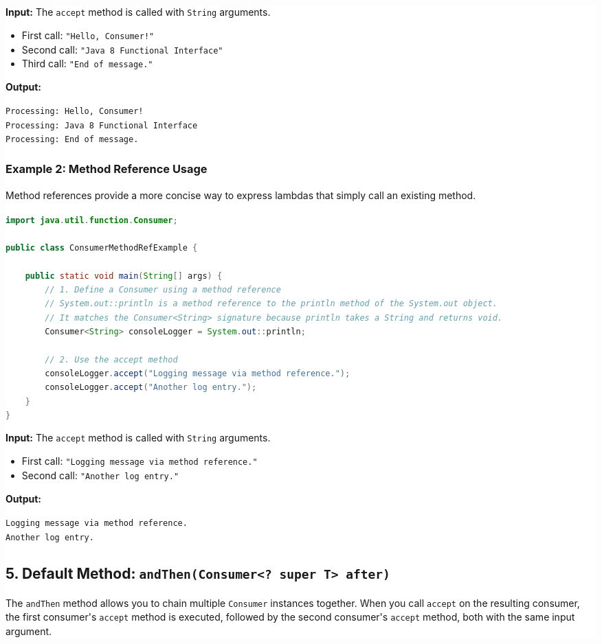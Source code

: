 **Input:**
The `accept` method is called with `String` arguments.
- First call: `"Hello, Consumer!"`
- Second call: `"Java 8 Functional Interface"`
- Third call: `"End of message."`

**Output:**
```
Processing: Hello, Consumer!
Processing: Java 8 Functional Interface
Processing: End of message.
```

### Example 2: Method Reference Usage

Method references provide a more concise way to express lambdas that simply call an existing method.

```java
import java.util.function.Consumer;

public class ConsumerMethodRefExample {

    public static void main(String[] args) {
        // 1. Define a Consumer using a method reference
        // System.out::println is a method reference to the println method of the System.out object.
        // It matches the Consumer<String> signature because println takes a String and returns void.
        Consumer<String> consoleLogger = System.out::println;

        // 2. Use the accept method
        consoleLogger.accept("Logging message via method reference.");
        consoleLogger.accept("Another log entry.");
    }
}
```

**Input:**
The `accept` method is called with `String` arguments.
- First call: `"Logging message via method reference."`
- Second call: `"Another log entry."`

**Output:**
```
Logging message via method reference.
Another log entry.
```

## 5. Default Method: `andThen(Consumer<? super T> after)`

The `andThen` method allows you to chain multiple `Consumer` instances together. When you call `accept` on the resulting consumer, the first consumer's `accept` method is executed, followed by the second consumer's `accept` method, both with the same input argument.
